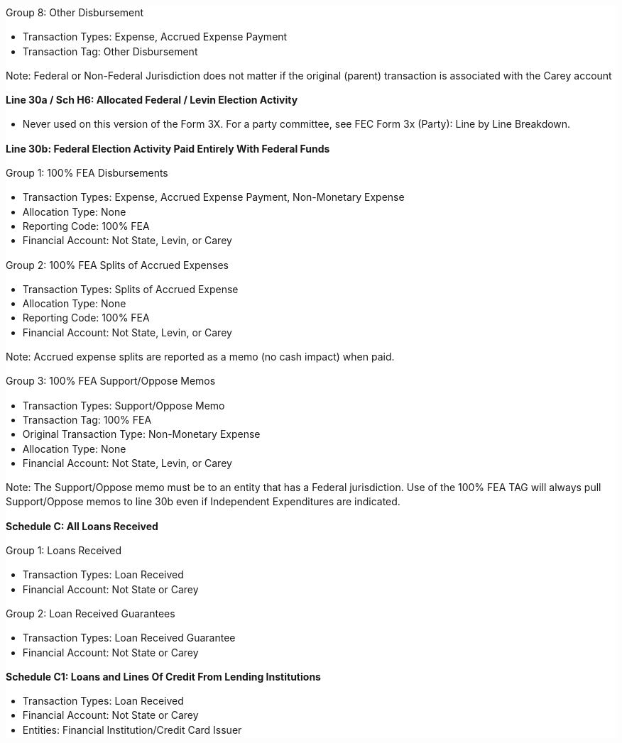 Group 8: Other Disbursement

* Transaction Types: Expense, Accrued Expense Payment
* Transaction Tag: Other Disbursement

Note: Federal or Non-Federal Jurisdiction does not matter if the original (parent) transaction is associated with the Carey account

**Line 30a / Sch H6: Allocated Federal / Levin Election Activity**

* Never used on this version of the Form 3X. For a party committee, see FEC Form 3x (Party): Line by Line Breakdown.

**Line 30b: Federal Election Activity Paid Entirely With Federal Funds**

Group 1: 100% FEA Disbursements

* Transaction Types: Expense, Accrued Expense Payment, Non-Monetary Expense
* Allocation Type: None
* Reporting Code: 100% FEA
* Financial Account: Not State, Levin, or Carey

Group 2: 100% FEA Splits of Accrued Expenses

* Transaction Types: Splits of Accrued Expense
* Allocation Type: None
* Reporting Code: 100% FEA
* Financial Account: Not State, Levin, or Carey

Note: Accrued expense splits are reported as a memo (no cash impact) when paid.

Group 3: 100% FEA Support/Oppose Memos

* Transaction Types: Support/Oppose Memo
* Transaction Tag: 100% FEA
* Original Transaction Type: Non-Monetary Expense
* Allocation Type: None
* Financial Account: Not State, Levin, or Carey

Note: The Support/Oppose memo must be to an entity that has a Federal jurisdiction. Use of the 100% FEA TAG will always pull Support/Oppose memos to line 30b even if Independent Expenditures are indicated.

**Schedule C: All Loans Received**

Group 1: Loans Received

* Transaction Types: Loan Received
* Financial Account: Not State or Carey

Group 2: Loan Received Guarantees

* Transaction Types: Loan Received Guarantee
* Financial Account: Not State or Carey

**Schedule C1: Loans and Lines Of Credit From Lending Institutions**

* Transaction Types: Loan Received
* Financial Account: Not State or Carey
* Entities: Financial Institution/Credit Card Issuer
